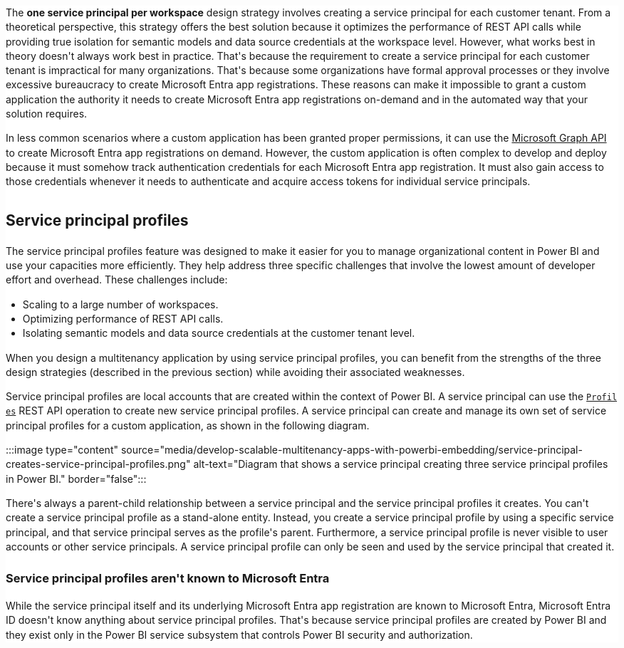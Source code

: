 The **one service principal per workspace** design strategy involves creating a service principal for each customer tenant. From a theoretical perspective, this strategy offers the best solution because it optimizes the performance of REST API calls while providing true isolation for semantic models and data source credentials at the workspace level. However, what works best in theory doesn't always work best in practice. That's because the requirement to create a service principal for each customer tenant is impractical for many organizations. That's because some organizations have formal approval processes or they involve excessive bureaucracy to create Microsoft Entra app registrations. These reasons can make it impossible to grant a custom application the authority it needs to create Microsoft Entra app registrations on-demand and in the automated way that your solution requires.

In less common scenarios where a custom application has been granted proper permissions, it can use the [Microsoft Graph API](/graph/overview) to create Microsoft Entra app registrations on demand. However, the custom application is often complex to develop and deploy because it must somehow track authentication credentials for each Microsoft Entra app registration. It must also gain access to those credentials whenever it needs to authenticate and acquire access tokens for individual service principals.

## Service principal profiles

The service principal profiles feature was designed to make it easier for you to manage organizational content in Power BI and use your capacities more efficiently. They help address three specific challenges that involve the lowest amount of developer effort and overhead. These challenges include:

- Scaling to a large number of workspaces.
- Optimizing performance of REST API calls.
- Isolating semantic models and data source credentials at the customer tenant level.

When you design a multitenancy application by using service principal profiles, you can benefit from the strengths of the three design strategies (described in the previous section) while avoiding their associated weaknesses.

Service principal profiles are local accounts that are created within the context of Power BI. A service principal can use the [`Profiles`](/rest/api/power-bi/profiles) REST API operation to create new service principal profiles. A service principal can create and manage its own set of service principal profiles for a custom application, as shown in the following diagram.

:::image type="content" source="media/develop-scalable-multitenancy-apps-with-powerbi-embedding/service-principal-creates-service-principal-profiles.png" alt-text="Diagram that shows a service principal creating three service principal profiles in Power BI." border="false":::

There's always a parent-child relationship between a service principal and the service principal profiles it creates. You can't create a service principal profile as a stand-alone entity. Instead, you create a service principal profile by using a specific service principal, and that service principal serves as the profile's parent. Furthermore, a service principal profile is never visible to user accounts or other service principals. A service principal profile can only be seen and used by the service principal that created it.

### Service principal profiles aren't known to Microsoft Entra

While the service principal itself and its underlying Microsoft Entra app registration are known to Microsoft Entra, Microsoft Entra ID doesn't know anything about service principal profiles. That's because service principal profiles are created by Power BI and they exist only in the Power BI service subsystem that controls Power BI security and authorization.
